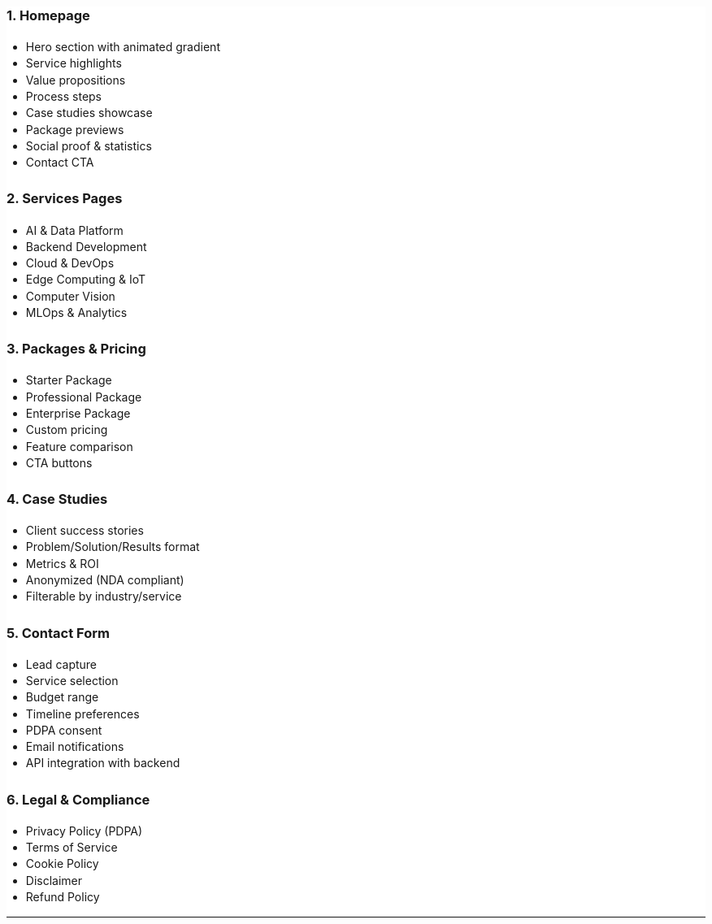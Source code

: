 ### **1. Homepage**
- Hero section with animated gradient
- Service highlights
- Value propositions
- Process steps
- Case studies showcase
- Package previews
- Social proof & statistics
- Contact CTA

### **2. Services Pages**
- AI & Data Platform
- Backend Development
- Cloud & DevOps
- Edge Computing & IoT
- Computer Vision
- MLOps & Analytics

### **3. Packages & Pricing**
- Starter Package
- Professional Package
- Enterprise Package
- Custom pricing
- Feature comparison
- CTA buttons

### **4. Case Studies**
- Client success stories
- Problem/Solution/Results format
- Metrics & ROI
- Anonymized (NDA compliant)
- Filterable by industry/service

### **5. Contact Form**
- Lead capture
- Service selection
- Budget range
- Timeline preferences
- PDPA consent
- Email notifications
- API integration with backend

### **6. Legal & Compliance**
- Privacy Policy (PDPA)
- Terms of Service
- Cookie Policy
- Disclaimer
- Refund Policy

---
